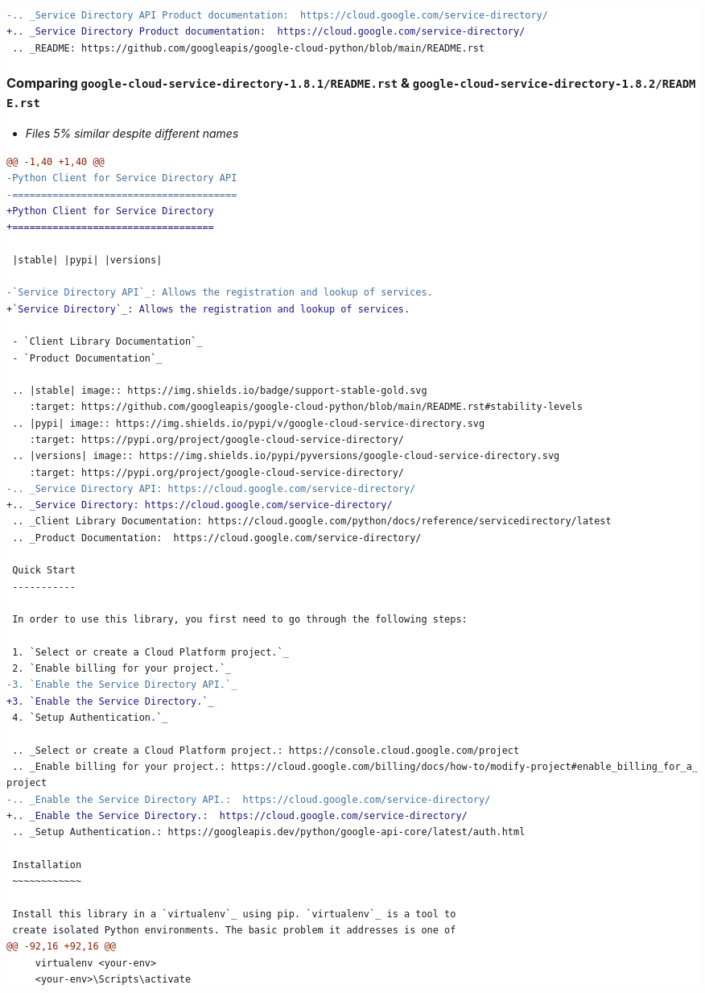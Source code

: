 ```diff
-.. _Service Directory API Product documentation:  https://cloud.google.com/service-directory/
+.. _Service Directory Product documentation:  https://cloud.google.com/service-directory/
 .. _README: https://github.com/googleapis/google-cloud-python/blob/main/README.rst
```

### Comparing `google-cloud-service-directory-1.8.1/README.rst` & `google-cloud-service-directory-1.8.2/README.rst`

 * *Files 5% similar despite different names*

```diff
@@ -1,40 +1,40 @@
-Python Client for Service Directory API
-=======================================
+Python Client for Service Directory
+===================================
 
 |stable| |pypi| |versions|
 
-`Service Directory API`_: Allows the registration and lookup of services.
+`Service Directory`_: Allows the registration and lookup of services.
 
 - `Client Library Documentation`_
 - `Product Documentation`_
 
 .. |stable| image:: https://img.shields.io/badge/support-stable-gold.svg
    :target: https://github.com/googleapis/google-cloud-python/blob/main/README.rst#stability-levels
 .. |pypi| image:: https://img.shields.io/pypi/v/google-cloud-service-directory.svg
    :target: https://pypi.org/project/google-cloud-service-directory/
 .. |versions| image:: https://img.shields.io/pypi/pyversions/google-cloud-service-directory.svg
    :target: https://pypi.org/project/google-cloud-service-directory/
-.. _Service Directory API: https://cloud.google.com/service-directory/
+.. _Service Directory: https://cloud.google.com/service-directory/
 .. _Client Library Documentation: https://cloud.google.com/python/docs/reference/servicedirectory/latest
 .. _Product Documentation:  https://cloud.google.com/service-directory/
 
 Quick Start
 -----------
 
 In order to use this library, you first need to go through the following steps:
 
 1. `Select or create a Cloud Platform project.`_
 2. `Enable billing for your project.`_
-3. `Enable the Service Directory API.`_
+3. `Enable the Service Directory.`_
 4. `Setup Authentication.`_
 
 .. _Select or create a Cloud Platform project.: https://console.cloud.google.com/project
 .. _Enable billing for your project.: https://cloud.google.com/billing/docs/how-to/modify-project#enable_billing_for_a_project
-.. _Enable the Service Directory API.:  https://cloud.google.com/service-directory/
+.. _Enable the Service Directory.:  https://cloud.google.com/service-directory/
 .. _Setup Authentication.: https://googleapis.dev/python/google-api-core/latest/auth.html
 
 Installation
 ~~~~~~~~~~~~
 
 Install this library in a `virtualenv`_ using pip. `virtualenv`_ is a tool to
 create isolated Python environments. The basic problem it addresses is one of
@@ -92,16 +92,16 @@
     virtualenv <your-env>
     <your-env>\Scripts\activate
```